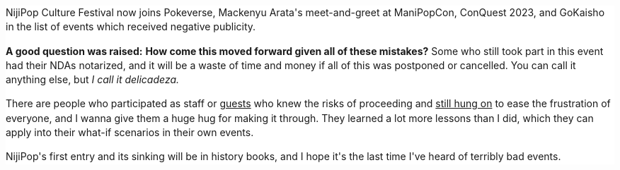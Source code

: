 NijiPop Culture Festival now joins Pokeverse, Mackenyu Arata's meet-and-greet at ManiPopCon, ConQuest 2023, and GoKaisho in the list of events which received negative publicity.

**A good question was raised:** **How come this moved forward given all of these mistakes?** Some who still took part in this event had their NDAs notarized, and it will be a waste of time and money if all of this was postponed or cancelled. You can call it anything else, but _I call it delicadeza._

There are people who participated as staff or [guests](https://www.facebook.com/share/p/dkgxWa8EjX4opCr2/?mibextid=qtnXGe) who knew the risks of proceeding and [still hung on](https://www.facebook.com/share/p/hxxtH5SK8cvSNjig/?mibextid=qtnXGe) to ease the frustration of everyone, and I wanna give them a huge hug for making it through. They learned a lot more lessons than I did, which they can apply into their what-if scenarios in their own events.

NijiPop's first entry and its sinking will be in history books, and I hope it's the last time I've heard of terribly bad events.
